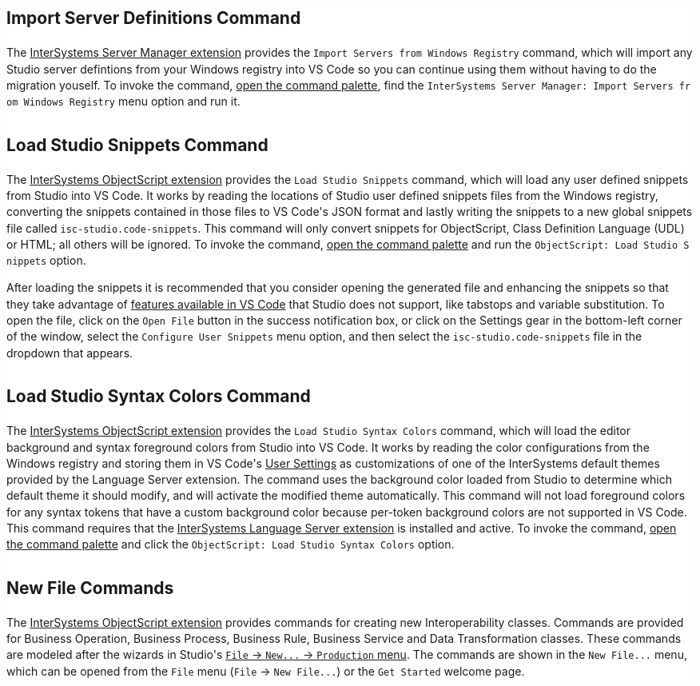 ## Import Server Definitions Command

The [InterSystems Server Manager extension](https://marketplace.visualstudio.com/items?itemName=intersystems-community.servermanager) provides the `Import Servers from Windows Registry` command, which will import any Studio server defintions from your Windows registry into VS Code so you can continue using them without having to do the migration youself. To invoke the command, [open the command palette](https://code.visualstudio.com/docs/getstarted/userinterface#_command-palette), find the `InterSystems Server Manager: Import Servers from Windows Registry` menu option and run it.

## Load Studio Snippets Command

The [InterSystems ObjectScript extension](https://marketplace.visualstudio.com/items?itemName=intersystems-community.vscode-objectscript) provides the `Load Studio Snippets` command, which will load any user defined snippets from Studio into VS Code. It works by reading the locations of Studio user defined snippets files from the Windows registry, converting the snippets contained in those files to VS Code's JSON format and lastly writing the snippets to a new global snippets file called `isc-studio.code-snippets`. This command will only convert snippets for ObjectScript, Class Definition Language (UDL) or HTML; all others will be ignored. To invoke the command, [open the command palette](https://code.visualstudio.com/docs/getstarted/userinterface#_command-palette) and run the `ObjectScript: Load Studio Snippets` option.

After loading the snippets it is recommended that you consider opening the generated file and enhancing the snippets so that they take advantage of [features available in VS Code](https://code.visualstudio.com/docs/editor/userdefinedsnippets) that Studio does not support, like tabstops and variable substitution. To open the file, click on the `Open File` button in the success notification box, or click on the Settings gear in the bottom-left corner of the window, select the `Configure User Snippets` menu option, and then select the `isc-studio.code-snippets` file in the dropdown that appears.

## Load Studio Syntax Colors Command

The [InterSystems ObjectScript extension](https://marketplace.visualstudio.com/items?itemName=intersystems-community.vscode-objectscript) provides the `Load Studio Syntax Colors` command, which will load the editor background and syntax foreground colors from Studio into VS Code. It works by reading the color configurations from the Windows registry and storing them in VS Code's [User Settings](https://code.visualstudio.com/docs/getstarted/settings) as customizations of one of the InterSystems default themes provided by the Language Server extension. The command uses the background color loaded from Studio to determine which default theme it should modify, and will activate the modified theme automatically. This command will not load foreground colors for any syntax tokens that have a custom background color because per-token background colors are not supported in VS Code. This command requires that the [InterSystems Language Server extension](https://marketplace.visualstudio.com/items?itemName=intersystems.language-server) is installed and active. To invoke the command, [open the command palette](https://code.visualstudio.com/docs/getstarted/userinterface#_command-palette) and click the `ObjectScript: Load Studio Syntax Colors` option.

## New File Commands

The [InterSystems ObjectScript extension](https://marketplace.visualstudio.com/items?itemName=intersystems-community.vscode-objectscript) provides commands for creating new Interoperability classes. Commands are provided for Business Operation, Business Process, Business Rule, Business Service and Data Transformation classes. These commands are modeled after the wizards in Studio's [`File` &rarr; `New...` &rarr; `Production` menu](https://docs.intersystems.com/irislatest/csp/docbook/DocBook.UI.Page.cls?KEY=GSTD_Commands#GSTD_Commands_File). The commands are shown in the `New File...` menu, which can be opened from the `File` menu (`File` &rarr; `New File...`) or the `Get Started` welcome page.
